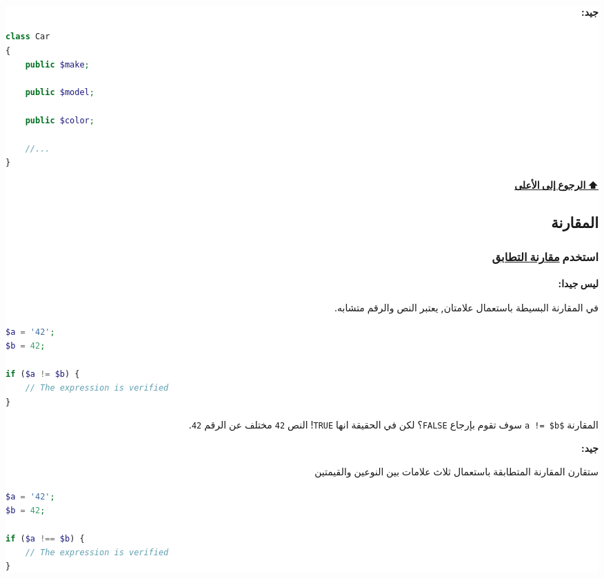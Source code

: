 <div dir="rtl">

**جيد:**

</div>

```php
class Car
{
    public $make;

    public $model;

    public $color;

    //...
}
```
<div dir="rtl">

**[⬆ الرجوع إلى الأعلى](#الفهرس)**

## المقارنة

### استخدم [مقارنة التطابق](http://php.net/manual/en/language.operators.comparison.php)

**ليس جيدا:**

في المقارنة البسيطة باستعمال علامتان, يعتبر النص والرقم متشابه.

</div>

```php
$a = '42';
$b = 42;

if ($a != $b) {
    // The expression is verified
}
```

<div dir="rtl">

المقارنة `$a != $b` سوف تقوم بإرجاع `FALSE`؟ لكن في الحقيقة انها  `TRUE`!
النص `42` مختلف عن الرقم `42`.

**جيد:**

ستقارن المقارنة المتطابقة باستعمال ثلاث علامات بين النوعين والقيمتين

</div>

```php
$a = '42';
$b = 42;

if ($a !== $b) {
    // The expression is verified
}
```
